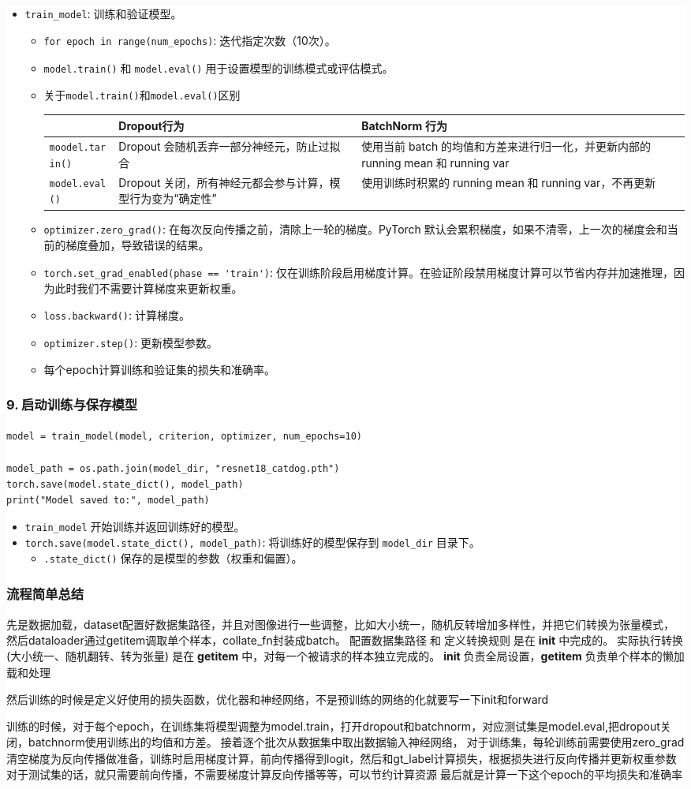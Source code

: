 - `train_model`: 训练和验证模型。

  - `for epoch in range(num_epochs)`: 迭代指定次数（10次）。

  - `model.train()` 和 `model.eval()` 用于设置模型的训练模式或评估模式。

  - 关于`model.train()`和`model.eval()`区别

    |                  | Dropout行为                                                | BatchNorm 行为                                               |
    | ---------------- | ---------------------------------------------------------- | ------------------------------------------------------------ |
    | `moodel.tarin()` | Dropout 会随机丢弃一部分神经元，防止过拟合                 | 使用当前 batch 的均值和方差来进行归一化，并更新内部的 running mean 和 running var |
    | `model.eval()`   | Dropout 关闭，所有神经元都会参与计算，模型行为变为“确定性” | 使用训练时积累的 running mean 和 running var，不再更新       |

    

  - `optimizer.zero_grad()`: 在每次反向传播之前，清除上一轮的梯度。PyTorch 默认会累积梯度，如果不清零，上一次的梯度会和当前的梯度叠加，导致错误的结果。

  - `torch.set_grad_enabled(phase == 'train')`: 仅在训练阶段启用梯度计算。在验证阶段禁用梯度计算可以节省内存并加速推理，因为此时我们不需要计算梯度来更新权重。

  - `loss.backward()`: 计算梯度。

  - `optimizer.step()`: 更新模型参数。

  - 每个epoch计算训练和验证集的损失和准确率。

  

### 9. **启动训练与保存模型**

```
model = train_model(model, criterion, optimizer, num_epochs=10)

model_path = os.path.join(model_dir, "resnet18_catdog.pth")
torch.save(model.state_dict(), model_path)
print("Model saved to:", model_path)
```

- `train_model` 开始训练并返回训练好的模型。
- `torch.save(model.state_dict(), model_path)`: 将训练好的模型保存到 `model_dir` 目录下。
  - `.state_dict()` 保存的是模型的参数（权重和偏置）。



### 流程简单总结

先是数据加载，dataset配置好数据集路径，并且对图像进行一些调整，比如大小统一，随机反转增加多样性，并把它们转换为张量模式，然后dataloader通过getitem调取单个样本，collate_fn封装成batch。
配置数据集路径 和 定义转换规则 是在 __init__ 中完成的。
实际执行转换 (大小统一、随机翻转、转为张量) 是在 __getitem__ 中，对每一个被请求的样本独立完成的。
__init__ 负责全局设置，__getitem__ 负责单个样本的懒加载和处理


然后训练的时候是定义好使用的损失函数，优化器和神经网络，不是预训练的网络的化就要写一下init和forward

训练的时候，对于每个epoch，在训练集将模型调整为model.train，打开dropout和batchnorm，对应测试集是model.eval,把dropout关闭，batchnorm使用训练出的均值和方差。
接着逐个批次从数据集中取出数据输入神经网络，
对于训练集，每轮训练前需要使用zero_grad清空梯度为反向传播做准备，训练时启用梯度计算，前向传播得到logit，然后和gt_label计算损失，根据损失进行反向传播并更新权重参数
对于测试集的话，就只需要前向传播，不需要梯度计算反向传播等等，可以节约计算资源
最后就是计算一下这个epoch的平均损失和准确率

